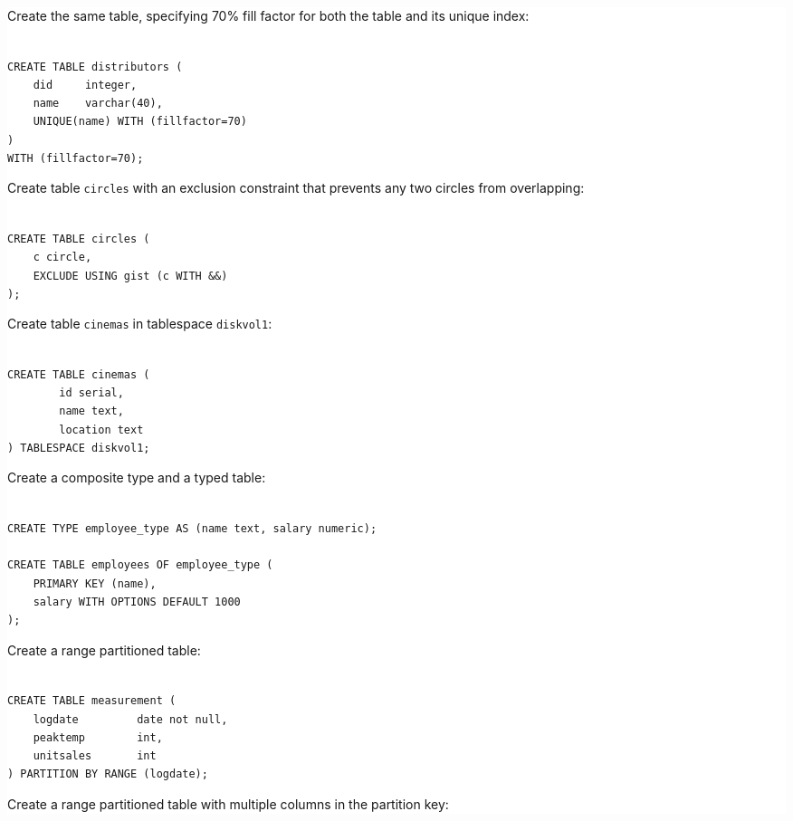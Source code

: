 Create the same table, specifying 70% fill factor for both the table and its unique index:

```

CREATE TABLE distributors (
    did     integer,
    name    varchar(40),
    UNIQUE(name) WITH (fillfactor=70)
)
WITH (fillfactor=70);
```

Create table `circles` with an exclusion constraint that prevents any two circles from overlapping:

```

CREATE TABLE circles (
    c circle,
    EXCLUDE USING gist (c WITH &&)
);
```

Create table `cinemas` in tablespace `diskvol1`:

```

CREATE TABLE cinemas (
        id serial,
        name text,
        location text
) TABLESPACE diskvol1;
```

Create a composite type and a typed table:

```

CREATE TYPE employee_type AS (name text, salary numeric);

CREATE TABLE employees OF employee_type (
    PRIMARY KEY (name),
    salary WITH OPTIONS DEFAULT 1000
);
```

Create a range partitioned table:

```

CREATE TABLE measurement (
    logdate         date not null,
    peaktemp        int,
    unitsales       int
) PARTITION BY RANGE (logdate);
```

Create a range partitioned table with multiple columns in the partition key:
